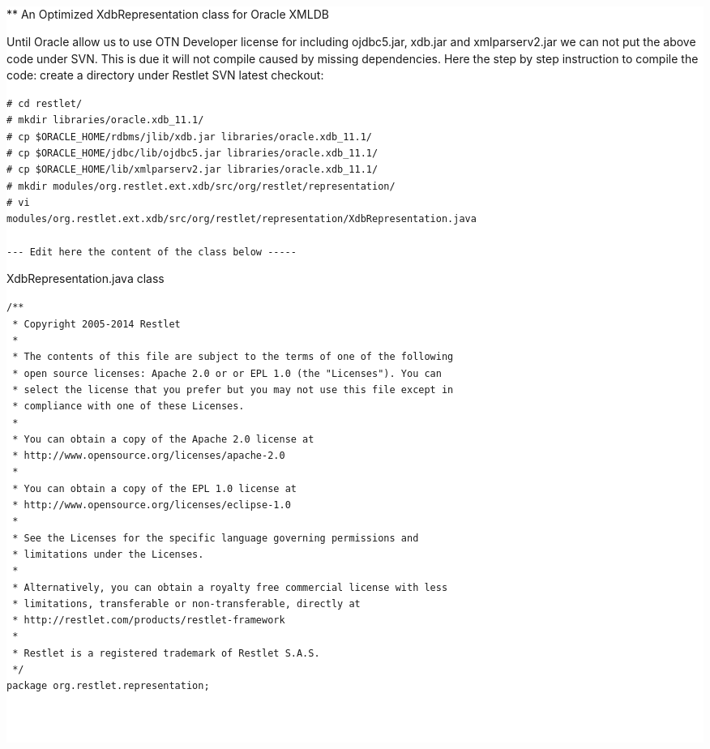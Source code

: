 ** An Optimized XdbRepresentation class for Oracle XMLDB


Until Oracle allow us to use OTN Developer license for including ojdbc5.jar, xdb.jar and xmlparserv2.jar we can not put the above code under SVN. This is due it will not compile caused by missing dependencies.
Here the step by step instruction to compile the code: create a directory under Restlet SVN latest checkout:


<pre class="language-bash"><code class="language-bash"># cd restlet/
# mkdir libraries/oracle.xdb_11.1/
# cp $ORACLE_HOME/rdbms/jlib/xdb.jar libraries/oracle.xdb_11.1/
# cp $ORACLE_HOME/jdbc/lib/ojdbc5.jar libraries/oracle.xdb_11.1/
# cp $ORACLE_HOME/lib/xmlparserv2.jar libraries/oracle.xdb_11.1/
# mkdir modules/org.restlet.ext.xdb/src/org/restlet/representation/
# vi
modules/org.restlet.ext.xdb/src/org/restlet/representation/XdbRepresentation.java

--- Edit here the content of the class below -----
</code></pre>


XdbRepresentation.java class


<pre class="language-java"><code class="language-java">/**
 * Copyright 2005-2014 Restlet
 *
 * The contents of this file are subject to the terms of one of the following
 * open source licenses: Apache 2.0 or or EPL 1.0 (the "Licenses"). You can
 * select the license that you prefer but you may not use this file except in
 * compliance with one of these Licenses.
 *
 * You can obtain a copy of the Apache 2.0 license at
 * http://www.opensource.org/licenses/apache-2.0
 *
 * You can obtain a copy of the EPL 1.0 license at
 * http://www.opensource.org/licenses/eclipse-1.0
 *
 * See the Licenses for the specific language governing permissions and
 * limitations under the Licenses.
 *
 * Alternatively, you can obtain a royalty free commercial license with less
 * limitations, transferable or non-transferable, directly at
 * http://restlet.com/products/restlet-framework
 *
 * Restlet is a registered trademark of Restlet S.A.S.
 */
package org.restlet.representation;
